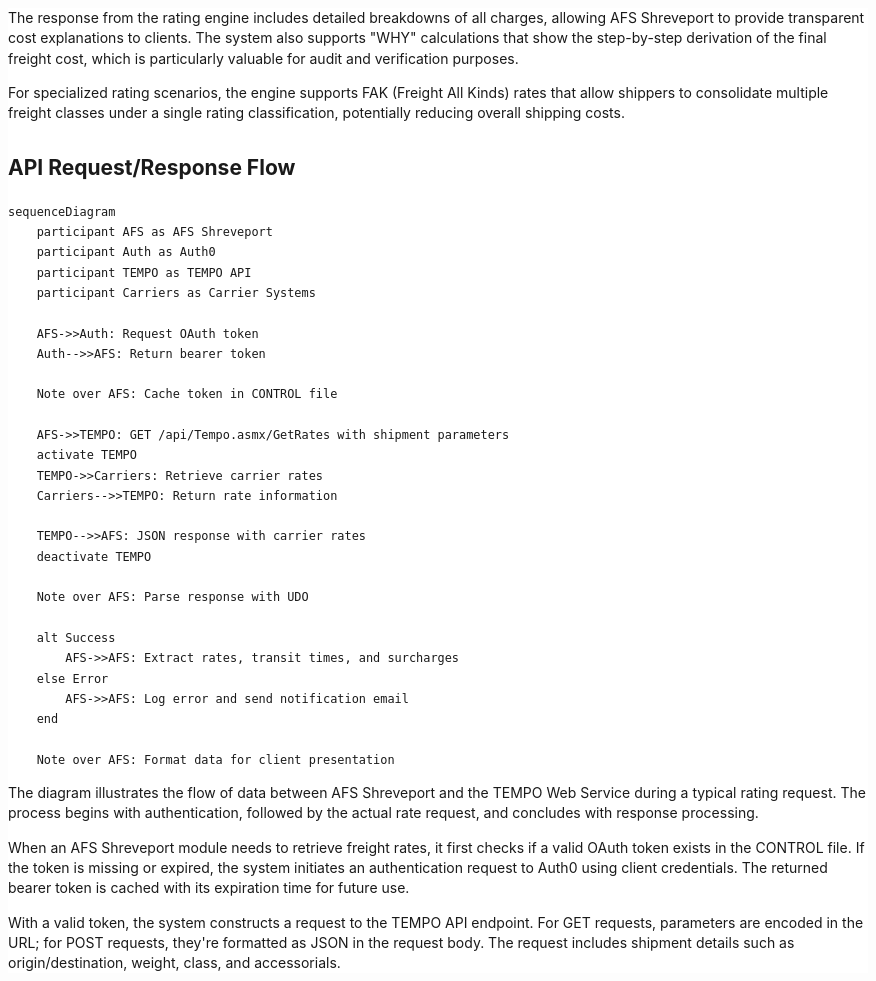The response from the rating engine includes detailed breakdowns of all charges, allowing AFS Shreveport to provide transparent cost explanations to clients. The system also supports "WHY" calculations that show the step-by-step derivation of the final freight cost, which is particularly valuable for audit and verification purposes.

For specialized rating scenarios, the engine supports FAK (Freight All Kinds) rates that allow shippers to consolidate multiple freight classes under a single rating classification, potentially reducing overall shipping costs.

## API Request/Response Flow

```mermaid
sequenceDiagram
    participant AFS as AFS Shreveport
    participant Auth as Auth0
    participant TEMPO as TEMPO API
    participant Carriers as Carrier Systems
    
    AFS->>Auth: Request OAuth token
    Auth-->>AFS: Return bearer token
    
    Note over AFS: Cache token in CONTROL file
    
    AFS->>TEMPO: GET /api/Tempo.asmx/GetRates with shipment parameters
    activate TEMPO
    TEMPO->>Carriers: Retrieve carrier rates
    Carriers-->>TEMPO: Return rate information
    
    TEMPO-->>AFS: JSON response with carrier rates
    deactivate TEMPO
    
    Note over AFS: Parse response with UDO
    
    alt Success
        AFS->>AFS: Extract rates, transit times, and surcharges
    else Error
        AFS->>AFS: Log error and send notification email
    end
    
    Note over AFS: Format data for client presentation
```

The diagram illustrates the flow of data between AFS Shreveport and the TEMPO Web Service during a typical rating request. The process begins with authentication, followed by the actual rate request, and concludes with response processing.

When an AFS Shreveport module needs to retrieve freight rates, it first checks if a valid OAuth token exists in the CONTROL file. If the token is missing or expired, the system initiates an authentication request to Auth0 using client credentials. The returned bearer token is cached with its expiration time for future use.

With a valid token, the system constructs a request to the TEMPO API endpoint. For GET requests, parameters are encoded in the URL; for POST requests, they're formatted as JSON in the request body. The request includes shipment details such as origin/destination, weight, class, and accessorials.
